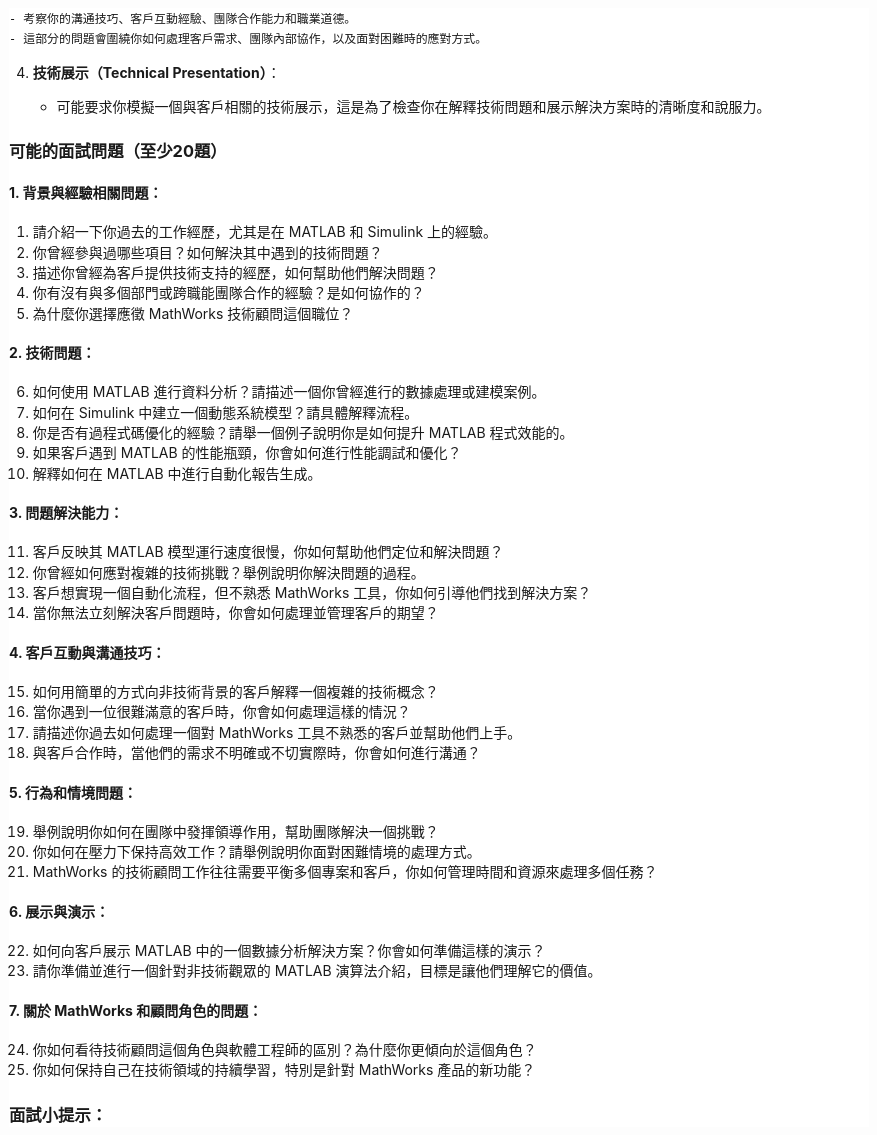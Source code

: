     - 考察你的溝通技巧、客戶互動經驗、團隊合作能力和職業道德。
    - 這部分的問題會圍繞你如何處理客戶需求、團隊內部協作，以及面對困難時的應對方式。
4. **技術展示（Technical Presentation）**：
    
    - 可能要求你模擬一個與客戶相關的技術展示，這是為了檢查你在解釋技術問題和展示解決方案時的清晰度和說服力。

### 可能的面試問題（至少20題）

#### 1. **背景與經驗相關問題**：

1. 請介紹一下你過去的工作經歷，尤其是在 MATLAB 和 Simulink 上的經驗。
2. 你曾經參與過哪些項目？如何解決其中遇到的技術問題？
3. 描述你曾經為客戶提供技術支持的經歷，如何幫助他們解決問題？
4. 你有沒有與多個部門或跨職能團隊合作的經驗？是如何協作的？
5. 為什麼你選擇應徵 MathWorks 技術顧問這個職位？

#### 2. **技術問題**：

6. 如何使用 MATLAB 進行資料分析？請描述一個你曾經進行的數據處理或建模案例。
7. 如何在 Simulink 中建立一個動態系統模型？請具體解釋流程。
8. 你是否有過程式碼優化的經驗？請舉一個例子說明你是如何提升 MATLAB 程式效能的。
9. 如果客戶遇到 MATLAB 的性能瓶頸，你會如何進行性能調試和優化？
10. 解釋如何在 MATLAB 中進行自動化報告生成。

#### 3. **問題解決能力**：

11. 客戶反映其 MATLAB 模型運行速度很慢，你如何幫助他們定位和解決問題？
12. 你曾經如何應對複雜的技術挑戰？舉例說明你解決問題的過程。
13. 客戶想實現一個自動化流程，但不熟悉 MathWorks 工具，你如何引導他們找到解決方案？
14. 當你無法立刻解決客戶問題時，你會如何處理並管理客戶的期望？

#### 4. **客戶互動與溝通技巧**：

15. 如何用簡單的方式向非技術背景的客戶解釋一個複雜的技術概念？
16. 當你遇到一位很難滿意的客戶時，你會如何處理這樣的情況？
17. 請描述你過去如何處理一個對 MathWorks 工具不熟悉的客戶並幫助他們上手。
18. 與客戶合作時，當他們的需求不明確或不切實際時，你會如何進行溝通？

#### 5. **行為和情境問題**：

19. 舉例說明你如何在團隊中發揮領導作用，幫助團隊解決一個挑戰？
20. 你如何在壓力下保持高效工作？請舉例說明你面對困難情境的處理方式。
21. MathWorks 的技術顧問工作往往需要平衡多個專案和客戶，你如何管理時間和資源來處理多個任務？

#### 6. **展示與演示**：

22. 如何向客戶展示 MATLAB 中的一個數據分析解決方案？你會如何準備這樣的演示？
23. 請你準備並進行一個針對非技術觀眾的 MATLAB 演算法介紹，目標是讓他們理解它的價值。

#### 7. **關於 MathWorks 和顧問角色的問題**：

24. 你如何看待技術顧問這個角色與軟體工程師的區別？為什麼你更傾向於這個角色？
25. 你如何保持自己在技術領域的持續學習，特別是針對 MathWorks 產品的新功能？

### 面試小提示：
